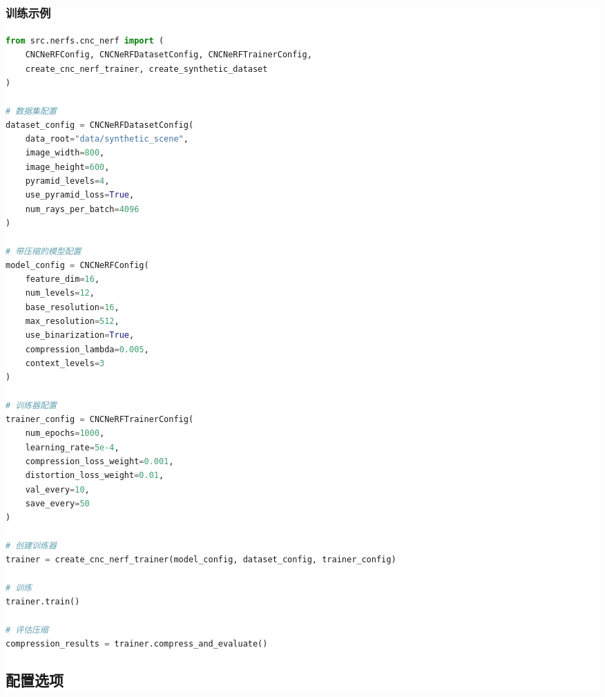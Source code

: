 ### 训练示例

```python
from src.nerfs.cnc_nerf import (
    CNCNeRFConfig, CNCNeRFDatasetConfig, CNCNeRFTrainerConfig,
    create_cnc_nerf_trainer, create_synthetic_dataset
)

# 数据集配置
dataset_config = CNCNeRFDatasetConfig(
    data_root="data/synthetic_scene",
    image_width=800,
    image_height=600,
    pyramid_levels=4,
    use_pyramid_loss=True,
    num_rays_per_batch=4096
)

# 带压缩的模型配置
model_config = CNCNeRFConfig(
    feature_dim=16,
    num_levels=12,
    base_resolution=16,
    max_resolution=512,
    use_binarization=True,
    compression_lambda=0.005,
    context_levels=3
)

# 训练器配置
trainer_config = CNCNeRFTrainerConfig(
    num_epochs=1000,
    learning_rate=5e-4,
    compression_loss_weight=0.001,
    distortion_loss_weight=0.01,
    val_every=10,
    save_every=50
)

# 创建训练器
trainer = create_cnc_nerf_trainer(model_config, dataset_config, trainer_config)

# 训练
trainer.train()

# 评估压缩
compression_results = trainer.compress_and_evaluate()
```

## 配置选项

